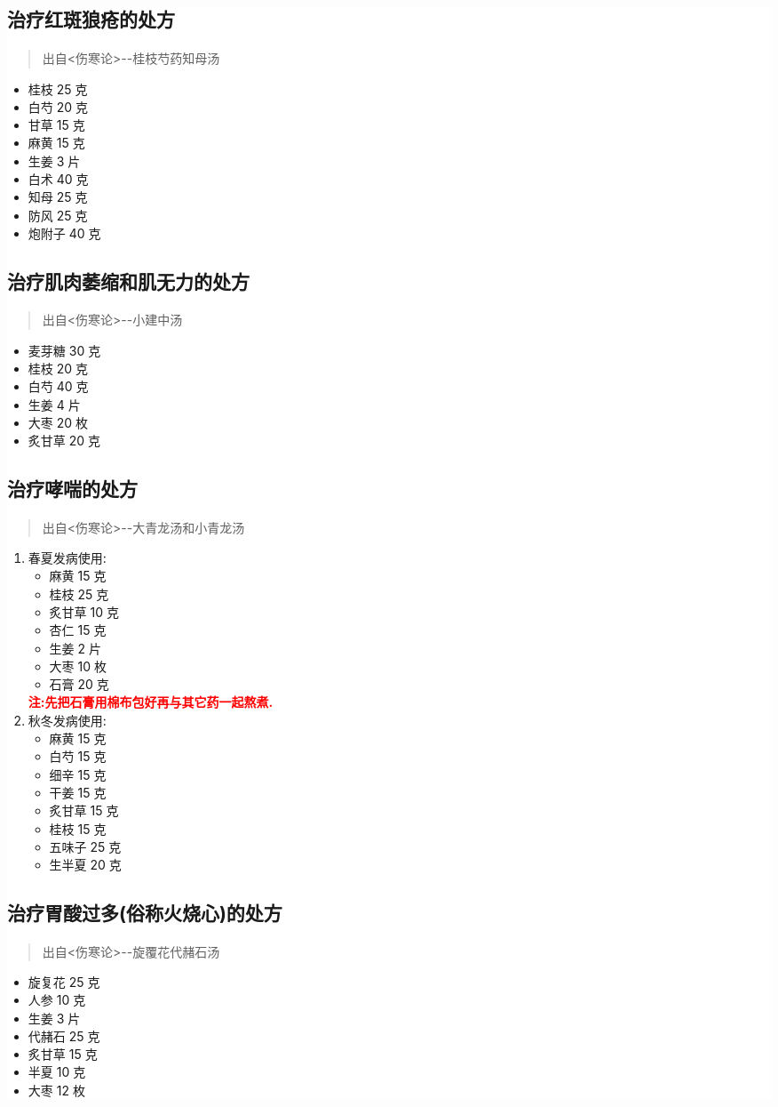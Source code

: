 ## 治疗红斑狼疮的处方
> 出自<伤寒论>--桂枝芍药知母汤

- 桂枝 25 克 
- 白芍 20 克 
- 甘草 15 克
- 麻黄 15 克 
- 生姜 3 片 
- 白术 40 克
- 知母 25 克 
- 防风 25 克 
- 炮附子 40 克

## 治疗肌肉萎缩和肌无力的处方
> 出自<伤寒论>--小建中汤

- 麦芽糖 30 克
- 桂枝 20 克
- 白芍 40 克 
- 生姜 4 片
- 大枣 20 枚
- 炙甘草 20 克

## 治疗哮喘的处方
> 出自<伤寒论>--大青龙汤和小青龙汤

1. 春夏发病使用:
    - 麻黄 15 克
    - 桂枝 25 克
    - 炙甘草 10 克
    - 杏仁 15 克
    - 生姜 2 片
    - 大枣 10 枚
    - 石膏 20 克
    <div style='color:red;font-weight:bold;'>注:先把石膏用棉布包好再与其它药一起熬煮.</div>
2. 秋冬发病使用:
    - 麻黄 15 克
    - 白芍 15 克
    - 细辛 15 克
    - 干姜 15 克
    - 炙甘草 15 克
    - 桂枝 15 克
    - 五味子 25 克
    - 生半夏 20 克

## 治疗胃酸过多(俗称火烧心)的处方
> 出自<伤寒论>--旋覆花代赭石汤

- 旋复花 25 克
- 人参 10 克
- 生姜 3 片
- 代赭石 25 克
- 炙甘草 15 克
- 半夏 10 克
- 大枣 12 枚

